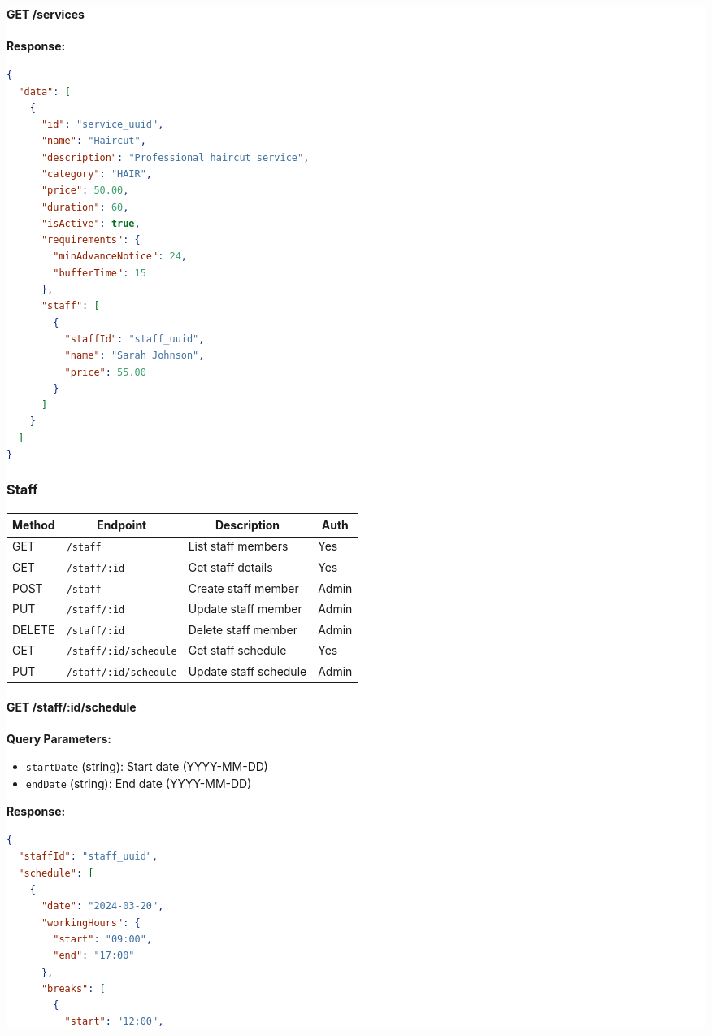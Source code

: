 #### GET /services
**Response:**
```json
{
  "data": [
    {
      "id": "service_uuid",
      "name": "Haircut",
      "description": "Professional haircut service",
      "category": "HAIR",
      "price": 50.00,
      "duration": 60,
      "isActive": true,
      "requirements": {
        "minAdvanceNotice": 24,
        "bufferTime": 15
      },
      "staff": [
        {
          "staffId": "staff_uuid",
          "name": "Sarah Johnson",
          "price": 55.00
        }
      ]
    }
  ]
}
```

### Staff
| Method | Endpoint | Description | Auth |
|--------|----------|-------------|------|
| GET | `/staff` | List staff members | Yes |
| GET | `/staff/:id` | Get staff details | Yes |
| POST | `/staff` | Create staff member | Admin |
| PUT | `/staff/:id` | Update staff member | Admin |
| DELETE | `/staff/:id` | Delete staff member | Admin |
| GET | `/staff/:id/schedule` | Get staff schedule | Yes |
| PUT | `/staff/:id/schedule` | Update staff schedule | Admin |

#### GET /staff/:id/schedule
**Query Parameters:**
- `startDate` (string): Start date (YYYY-MM-DD)
- `endDate` (string): End date (YYYY-MM-DD)

**Response:**
```json
{
  "staffId": "staff_uuid",
  "schedule": [
    {
      "date": "2024-03-20",
      "workingHours": {
        "start": "09:00",
        "end": "17:00"
      },
      "breaks": [
        {
          "start": "12:00",
```